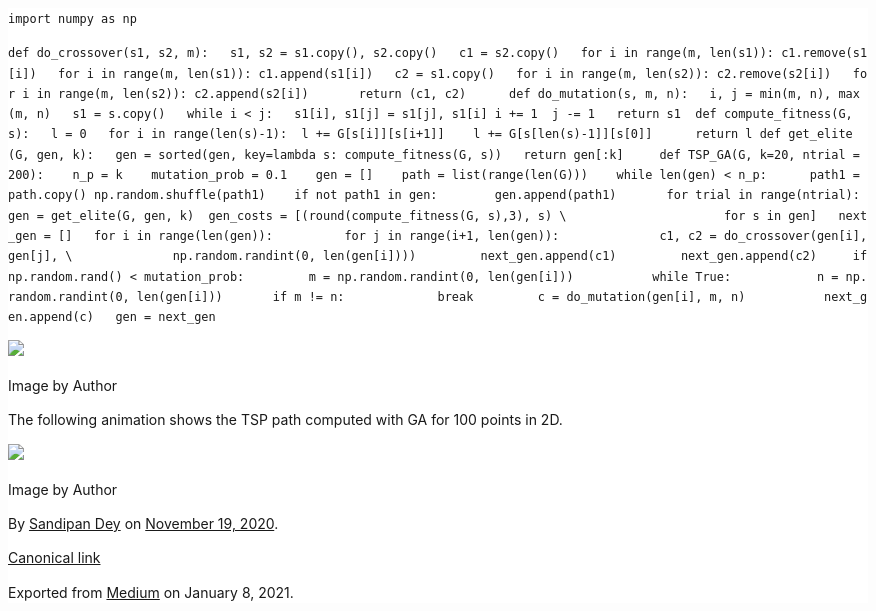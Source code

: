 ``` {#2f3a .graf .graf--pre .graf-after--li name="2f3a"}
import numpy as np
```

``` {#7cf2 .graf .graf--pre .graf-after--pre name="7cf2"}
def do_crossover(s1, s2, m):   s1, s2 = s1.copy(), s2.copy()   c1 = s2.copy()   for i in range(m, len(s1)): c1.remove(s1[i])   for i in range(m, len(s1)): c1.append(s1[i])   c2 = s1.copy()   for i in range(m, len(s2)): c2.remove(s2[i])   for i in range(m, len(s2)): c2.append(s2[i])       return (c1, c2)      def do_mutation(s, m, n):   i, j = min(m, n), max(m, n)   s1 = s.copy()   while i < j:   s1[i], s1[j] = s1[j], s1[i] i += 1  j -= 1   return s1  def compute_fitness(G, s):   l = 0   for i in range(len(s)-1):  l += G[s[i]][s[i+1]]    l += G[s[len(s)-1]][s[0]]      return l def get_elite(G, gen, k):   gen = sorted(gen, key=lambda s: compute_fitness(G, s))   return gen[:k]     def TSP_GA(G, k=20, ntrial = 200):    n_p = k    mutation_prob = 0.1    gen = []    path = list(range(len(G)))    while len(gen) < n_p:      path1 = path.copy() np.random.shuffle(path1)    if not path1 in gen:        gen.append(path1)       for trial in range(ntrial): gen = get_elite(G, gen, k)  gen_costs = [(round(compute_fitness(G, s),3), s) \                      for s in gen]   next_gen = []   for i in range(len(gen)):          for j in range(i+1, len(gen)):              c1, c2 = do_crossover(gen[i], gen[j], \              np.random.randint(0, len(gen[i])))         next_gen.append(c1)         next_gen.append(c2)     if np.random.rand() < mutation_prob:         m = np.random.randint(0, len(gen[i]))           while True:            n = np.random.randint(0, len(gen[i]))       if m != n:             break         c = do_mutation(gen[i], m, n)           next_gen.append(c)   gen = next_gen
```

![](https://cdn-images-1.medium.com/max/800/0*h7hulir8HuwyU1Z9.gif)

Image by Author

The following animation shows the TSP path computed with GA for 100
points in 2D.

![](https://cdn-images-1.medium.com/max/800/1*A1OJH-U-ib9AR68ALD3b7w.gif)

Image by Author

By [Sandipan Dey](https://medium.com/@sandipan-dey) on [November 19,
2020](https://medium.com/p/1d7a0839bd7c).

[Canonical
link](https://medium.com/@sandipan-dey/travelling-salesman-problem-tsp-with-python-1d7a0839bd7c)

Exported from [Medium](https://medium.com) on January 8, 2021.
